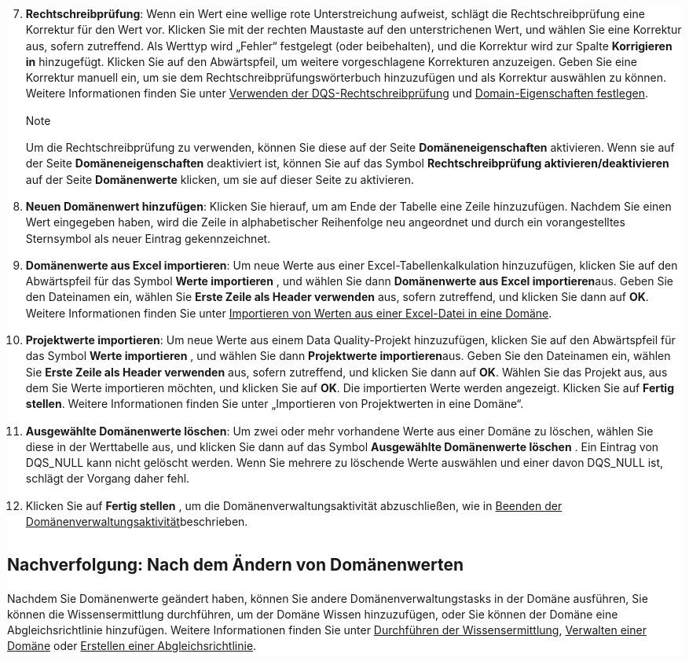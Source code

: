 7.  **Rechtschreibprüfung**: Wenn ein Wert eine wellige rote Unterstreichung aufweist, schlägt die Rechtschreibprüfung eine Korrektur für den Wert vor. Klicken Sie mit der rechten Maustaste auf den unterstrichenen Wert, und wählen Sie eine Korrektur aus, sofern zutreffend. Als Werttyp wird „Fehler“ festgelegt (oder beibehalten), und die Korrektur wird zur Spalte **Korrigieren in** hinzugefügt. Klicken Sie auf den Abwärtspfeil, um weitere vorgeschlagene Korrekturen anzuzeigen. Geben Sie eine Korrektur manuell ein, um sie dem Rechtschreibprüfungswörterbuch hinzuzufügen und als Korrektur auswählen zu können. Weitere Informationen finden Sie unter [Verwenden der DQS-Rechtschreibprüfung](../data-quality-services/use-the-dqs-speller.md) und [Domain-Eigenschaften festlegen](../data-quality-services/set-domain-properties.md).  
  
    > [!NOTE]  
    >  Um die Rechtschreibprüfung zu verwenden, können Sie diese auf der Seite **Domäneneigenschaften** aktivieren. Wenn sie auf der Seite **Domäneneigenschaften** deaktiviert ist, können Sie auf das Symbol **Rechtschreibprüfung aktivieren/deaktivieren** auf der Seite **Domänenwerte** klicken, um sie auf dieser Seite zu aktivieren.  
  
8.  **Neuen Domänenwert hinzufügen**: Klicken Sie hierauf, um am Ende der Tabelle eine Zeile hinzuzufügen. Nachdem Sie einen Wert eingegeben haben, wird die Zeile in alphabetischer Reihenfolge neu angeordnet und durch ein vorangestelltes Sternsymbol als neuer Eintrag gekennzeichnet.  
  
9. **Domänenwerte aus Excel importieren**: Um neue Werte aus einer Excel-Tabellenkalkulation hinzuzufügen, klicken Sie auf den Abwärtspfeil für das Symbol **Werte importieren** , und wählen Sie dann **Domänenwerte aus Excel importieren**aus. Geben Sie den Dateinamen ein, wählen Sie **Erste Zeile als Header verwenden** aus, sofern zutreffend, und klicken Sie dann auf **OK**. Weitere Informationen finden Sie unter [Importieren von Werten aus einer Excel-Datei in eine Domäne](../data-quality-services/import-values-from-an-excel-file-into-a-domain.md).  
  
10. **Projektwerte importieren**: Um neue Werte aus einem Data Quality-Projekt hinzuzufügen, klicken Sie auf den Abwärtspfeil für das Symbol **Werte importieren** , und wählen Sie dann **Projektwerte importieren**aus. Geben Sie den Dateinamen ein, wählen Sie **Erste Zeile als Header verwenden** aus, sofern zutreffend, und klicken Sie dann auf **OK**. Wählen Sie das Projekt aus, aus dem Sie Werte importieren möchten, und klicken Sie auf **OK**. Die importierten Werte werden angezeigt. Klicken Sie auf **Fertig stellen**. Weitere Informationen finden Sie unter „Importieren von Projektwerten in eine Domäne“.  
  
11. **Ausgewählte Domänenwerte löschen**: Um zwei oder mehr vorhandene Werte aus einer Domäne zu löschen, wählen Sie diese in der Werttabelle aus, und klicken Sie dann auf das Symbol **Ausgewählte Domänenwerte löschen** . Ein Eintrag von DQS_NULL kann nicht gelöscht werden. Wenn Sie mehrere zu löschende Werte auswählen und einer davon DQS_NULL ist, schlägt der Vorgang daher fehl.  
  
12. Klicken Sie auf **Fertig stellen** , um die Domänenverwaltungsaktivität abzuschließen, wie in [Beenden der Domänenverwaltungsaktivität](https://msdn.microsoft.com/library/ab6505ad-3090-453b-bb01-58435e7fa7c0)beschrieben.  
  
##  <a name="follow-up-after-changing-domain-values"></a><a name="FollowUp"></a> Nachverfolgung: Nach dem Ändern von Domänenwerten  
 Nachdem Sie Domänenwerte geändert haben, können Sie andere Domänenverwaltungstasks in der Domäne ausführen, Sie können die Wissensermittlung durchführen, um der Domäne Wissen hinzuzufügen, oder Sie können der Domäne eine Abgleichsrichtlinie hinzufügen. Weitere Informationen finden Sie unter [Durchführen der Wissensermittlung](../data-quality-services/perform-knowledge-discovery.md), [Verwalten einer Domäne](../data-quality-services/managing-a-domain.md) oder [Erstellen einer Abgleichsrichtlinie](../data-quality-services/create-a-matching-policy.md).  
  